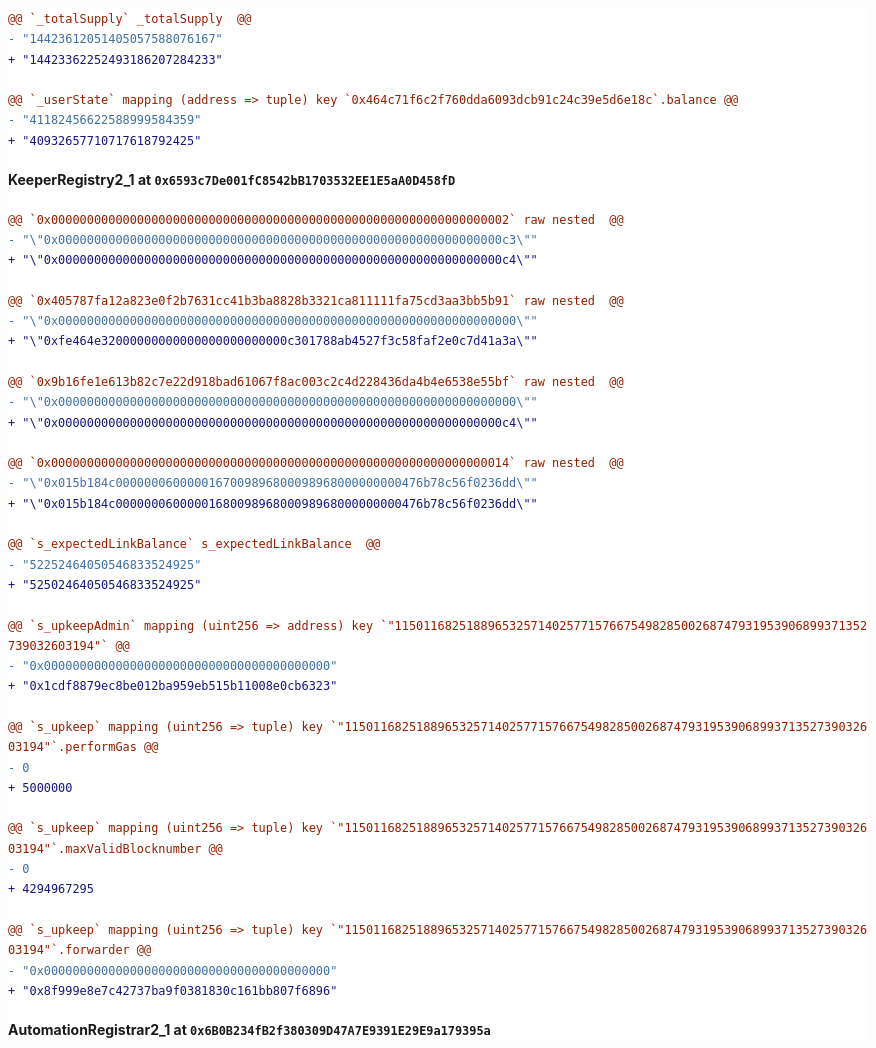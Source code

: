 ```diff
@@ `_totalSupply` _totalSupply  @@
- "14423612051405057588076167"
+ "14423362252493186207284233"

@@ `_userState` mapping (address => tuple) key `0x464c71f6c2f760dda6093dcb91c24c39e5d6e18c`.balance @@
- "41182456622588999584359"
+ "40932657710717618792425"

```
#### KeeperRegistry2_1 at `0x6593c7De001fC8542bB1703532EE1E5aA0D458fD`

```diff
@@ `0x0000000000000000000000000000000000000000000000000000000000000002` raw nested  @@
- "\"0x00000000000000000000000000000000000000000000000000000000000000c3\""
+ "\"0x00000000000000000000000000000000000000000000000000000000000000c4\""

@@ `0x405787fa12a823e0f2b7631cc41b3ba8828b3321ca811111fa75cd3aa3bb5b91` raw nested  @@
- "\"0x0000000000000000000000000000000000000000000000000000000000000000\""
+ "\"0xfe464e32000000000000000000000000c301788ab4527f3c58faf2e0c7d41a3a\""

@@ `0x9b16fe1e613b82c7e22d918bad61067f8ac003c2c4d228436da4b4e6538e55bf` raw nested  @@
- "\"0x0000000000000000000000000000000000000000000000000000000000000000\""
+ "\"0x00000000000000000000000000000000000000000000000000000000000000c4\""

@@ `0x0000000000000000000000000000000000000000000000000000000000000014` raw nested  @@
- "\"0x015b184c0000000600000167009896800098968000000000476b78c56f0236dd\""
+ "\"0x015b184c0000000600000168009896800098968000000000476b78c56f0236dd\""

@@ `s_expectedLinkBalance` s_expectedLinkBalance  @@
- "52252464050546833524925"
+ "52502464050546833524925"

@@ `s_upkeepAdmin` mapping (uint256 => address) key `"115011682518896532571402577157667549828500268747931953906899371352739032603194"` @@
- "0x0000000000000000000000000000000000000000"
+ "0x1cdf8879ec8be012ba959eb515b11008e0cb6323"

@@ `s_upkeep` mapping (uint256 => tuple) key `"115011682518896532571402577157667549828500268747931953906899371352739032603194"`.performGas @@
- 0
+ 5000000

@@ `s_upkeep` mapping (uint256 => tuple) key `"115011682518896532571402577157667549828500268747931953906899371352739032603194"`.maxValidBlocknumber @@
- 0
+ 4294967295

@@ `s_upkeep` mapping (uint256 => tuple) key `"115011682518896532571402577157667549828500268747931953906899371352739032603194"`.forwarder @@
- "0x0000000000000000000000000000000000000000"
+ "0x8f999e8e7c42737ba9f0381830c161bb807f6896"

```
#### AutomationRegistrar2_1 at `0x6B0B234fB2f380309D47A7E9391E29E9a179395a`
